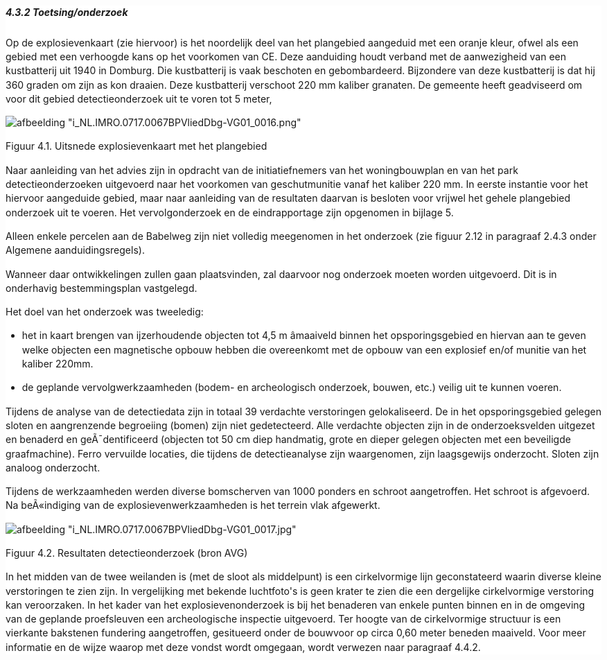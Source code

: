 ##### 4\.3\.2 Toetsing/onderzoek

Op de explosievenkaart (zie hiervoor) is het noordelijk deel van het plangebied aangeduid met een oranje kleur, ofwel als een gebied met een verhoogde kans op het voorkomen van CE. Deze aanduiding houdt verband met de aanwezigheid van een kustbatterij uit 1940 in Domburg. Die kustbatterij is vaak beschoten en gebombardeerd. Bijzondere van deze kustbatterij is dat hij 360 graden om zijn as kon draaien. Deze kustbatterij verschoot 220 mm kaliber granaten. De gemeente heeft geadviseerd om voor dit gebied detectieonderzoek uit te voren tot 5 meter,

![afbeelding "i_NL.IMRO.0717.0067BPVliedDbg-VG01_0016.png"](i_NL.IMRO.0717.0067BPVliedDbg-VG01_0016.png)

Figuur 4\.1\. Uitsnede explosievenkaart met het plangebied

Naar aanleiding van het advies zijn in opdracht van de initiatiefnemers van het woningbouwplan en van het park detectieonderzoeken uitgevoerd naar het voorkomen van geschutmunitie vanaf het kaliber 220 mm. In eerste instantie voor het hiervoor aangeduide gebied, maar naar aanleiding van de resultaten daarvan is besloten voor vrijwel het gehele plangebied onderzoek uit te voeren. Het vervolgonderzoek en de eindrapportage zijn opgenomen in bijlage 5.

Alleen enkele percelen aan de Babelweg zijn niet volledig meegenomen in het onderzoek (zie figuur 2\.12 in paragraaf 2\.4\.3 onder Algemene aanduidingsregels).

Wanneer daar ontwikkelingen zullen gaan plaatsvinden, zal daarvoor nog onderzoek moeten worden uitgevoerd. Dit is in onderhavig bestemmingsplan vastgelegd.

Het doel van het onderzoek was tweeledig:

* het in kaart brengen van ijzerhoudende objecten tot 4,5 m âmaaiveld binnen het opsporingsgebied en hiervan aan te geven welke objecten een magnetische opbouw hebben die overeenkomt met de opbouw van een explosief en/of munitie van het kaliber 220mm.

* de geplande vervolgwerkzaamheden (bodem\- en archeologisch onderzoek, bouwen, etc.) veilig uit te kunnen voeren.

Tijdens de analyse van de detectiedata zijn in totaal 39 verdachte verstoringen gelokaliseerd. De in het opsporingsgebied gelegen sloten en aangrenzende begroeiing (bomen) zijn niet gedetecteerd. Alle verdachte objecten zijn in de onderzoeksvelden uitgezet en benaderd en geÃ¯dentificeerd (objecten tot 50 cm diep handmatig, grote en dieper gelegen objecten met een beveiligde graafmachine). Ferro vervuilde locaties, die tijdens de detectieanalyse zijn waargenomen, zijn laagsgewijs onderzocht. Sloten zijn analoog onderzocht.

Tijdens de werkzaamheden werden diverse bomscherven van 1000 ponders en schroot aangetroffen. Het schroot is afgevoerd. Na beÃ«indiging van de explosievenwerkzaamheden is het terrein vlak afgewerkt.

![afbeelding "i_NL.IMRO.0717.0067BPVliedDbg-VG01_0017.jpg"](i_NL.IMRO.0717.0067BPVliedDbg-VG01_0017.jpg)

Figuur 4\.2\. Resultaten detectieonderzoek (bron AVG)

In het midden van de twee weilanden is (met de sloot als middelpunt) is een cirkelvormige lijn geconstateerd waarin diverse kleine verstoringen te zien zijn. In vergelijking met bekende luchtfoto's is geen krater te zien die een dergelijke cirkelvormige verstoring kan veroorzaken. In het kader van het explosievenonderzoek is bij het benaderen van enkele punten binnen en in de omgeving van de geplande proefsleuven een archeologische inspectie uitgevoerd. Ter hoogte van de cirkelvormige structuur is een vierkante bakstenen fundering aangetroffen, gesitueerd onder de bouwvoor op circa 0,60 meter beneden maaiveld. Voor meer informatie en de wijze waarop met deze vondst wordt omgegaan, wordt verwezen naar paragraaf 4\.4\.2.
